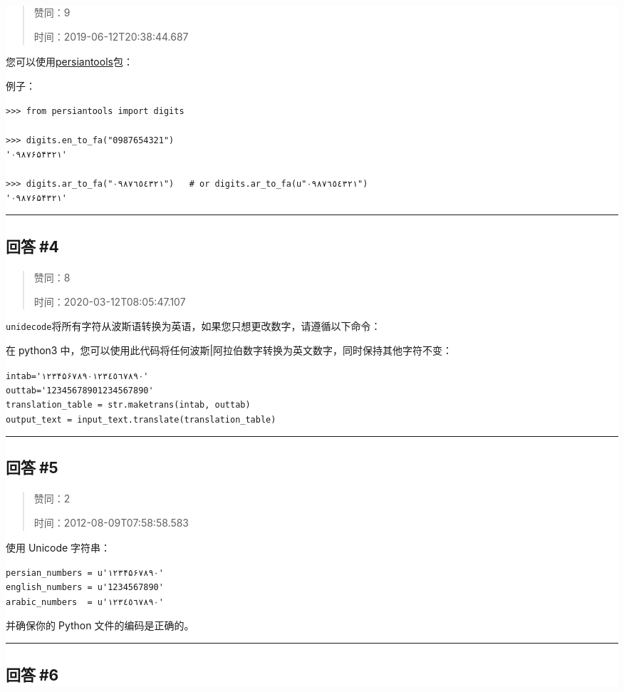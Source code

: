 > 赞同：9
> 
> 时间：2019-06-12T20:38:44.687

您可以使用[persiantools](https://pypi.org/project/persiantools/)包：

例子：

```
>>> from persiantools import digits

>>> digits.en_to_fa("0987654321")
'۰۹۸۷۶۵۴۳۲۱'

>>> digits.ar_to_fa("٠٩٨٧٦٥٤٣٢١")   # or digits.ar_to_fa(u"٠٩٨٧٦٥٤٣٢١")
'۰۹۸۷۶۵۴۳۲۱' 
```

* * *

## 回答 #4

> 赞同：8
> 
> 时间：2020-03-12T08:05:47.107

`unidecode`将所有字符从波斯语转换为英语，如果您只想更改数字，请遵循以下命令：

在 python3 中，您可以使用此代码将任何波斯|阿拉伯数字转换为英文数字，​​同时保持其他字符不变：

```
intab='۱۲۳۴۵۶۷۸۹۰١٢٣٤٥٦٧٨٩٠'
outtab='12345678901234567890'
translation_table = str.maketrans(intab, outtab)
output_text = input_text.translate(translation_table) 
```

* * *

## 回答 #5

> 赞同：2
> 
> 时间：2012-08-09T07:58:58.583

使用 Unicode 字符串：

```
persian_numbers = u'۱۲۳۴۵۶۷۸۹۰'
english_numbers = u'1234567890'
arabic_numbers  = u'١٢٣٤٥٦٧٨٩٠' 
```

并确保你的 Python 文件的编码是正确的。

* * *

## 回答 #6
